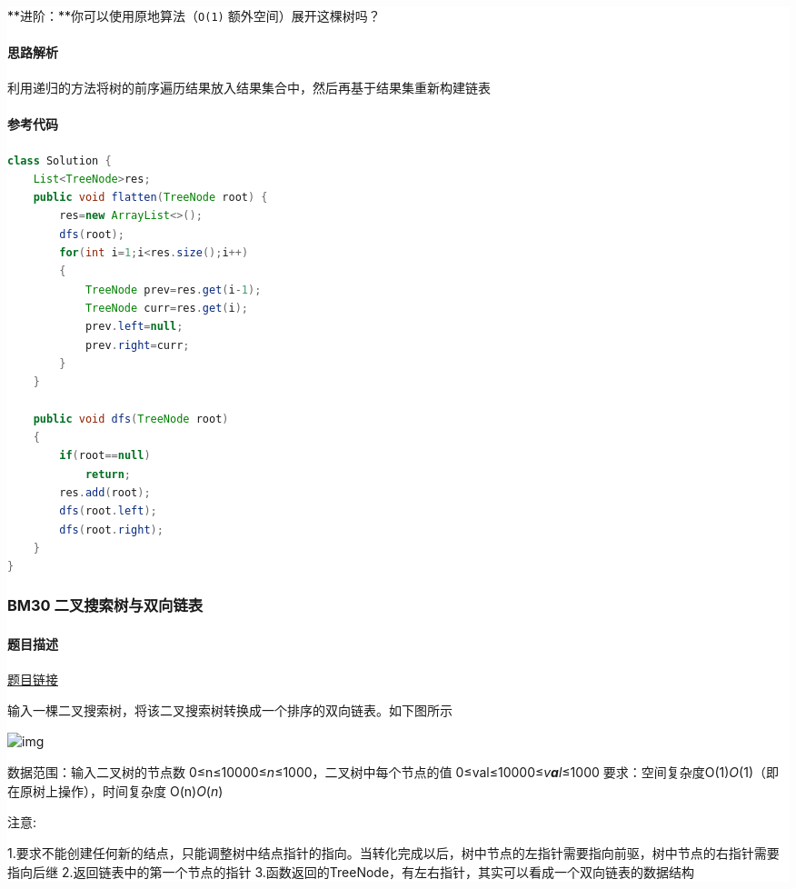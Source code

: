 

**进阶：**你可以使用原地算法（`O(1)` 额外空间）展开这棵树吗？

#### 思路解析

利用递归的方法将树的前序遍历结果放入结果集合中，然后再基于结果集重新构建链表

#### 参考代码

```java
class Solution {
    List<TreeNode>res;
    public void flatten(TreeNode root) {
        res=new ArrayList<>();
        dfs(root);
        for(int i=1;i<res.size();i++)
        {
            TreeNode prev=res.get(i-1);
            TreeNode curr=res.get(i);
            prev.left=null;
            prev.right=curr;
        }
    }

    public void dfs(TreeNode root)
    {
        if(root==null)
            return;
        res.add(root);
        dfs(root.left);
        dfs(root.right);
    }
}
```

### BM30 二叉搜索树与双向链表

#### 题目描述

[题目链接](https://www.nowcoder.com/practice/947f6eb80d944a84850b0538bf0ec3a5?tpId=295&tqId=23253&sourceUrl=%2Fexam%2Foj%3FquestionJobId%3D10%26subTabName%3Donline_coding_page)

输入一棵二叉搜索树，将该二叉搜索树转换成一个排序的双向链表。如下图所示

![img](https://uploadfiles.nowcoder.com/images/20210605/557336_1622886924427/E1F1270919D292C9F48F51975FD07CE2)

数据范围：输入二叉树的节点数 0≤n≤10000≤*n*≤1000，二叉树中每个节点的值 0≤val≤10000≤*v**a**l*≤1000
要求：空间复杂度O(1)*O*(1)（即在原树上操作），时间复杂度 O(n)*O*(*n*)

注意:

1.要求不能创建任何新的结点，只能调整树中结点指针的指向。当转化完成以后，树中节点的左指针需要指向前驱，树中节点的右指针需要指向后继
2.返回链表中的第一个节点的指针
3.函数返回的TreeNode，有左右指针，其实可以看成一个双向链表的数据结构
